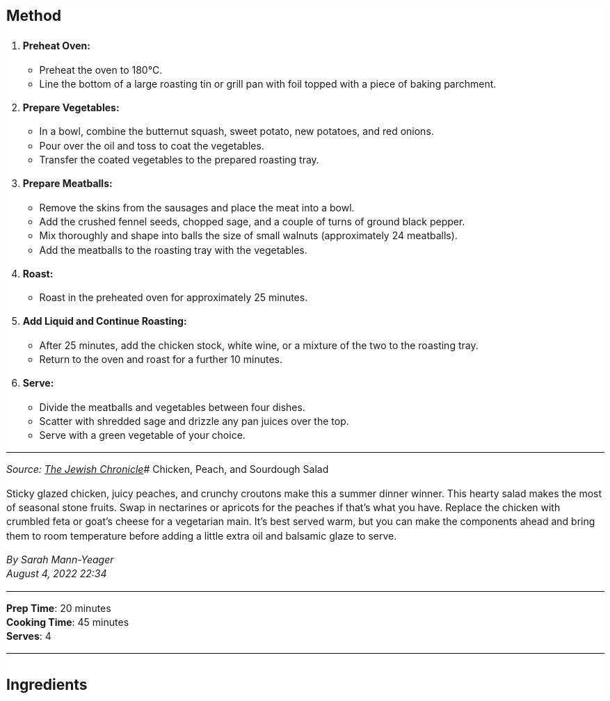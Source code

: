 
## Method

1. **Preheat Oven:**
   - Preheat the oven to 180°C.
   - Line the bottom of a large roasting tin or grill pan with foil topped with a piece of baking parchment.

2. **Prepare Vegetables:**
   - In a bowl, combine the butternut squash, sweet potato, new potatoes, and red onions.
   - Pour over the oil and toss to coat the vegetables.
   - Transfer the coated vegetables to the prepared roasting tray.

3. **Prepare Meatballs:**
   - Remove the skins from the sausages and place the meat into a bowl.
   - Add the crushed fennel seeds, chopped sage, and a couple of turns of ground black pepper.
   - Mix thoroughly and shape into balls the size of small walnuts (approximately 24 meatballs).
   - Add the meatballs to the roasting tray with the vegetables.

4. **Roast:**
   - Roast in the preheated oven for approximately 25 minutes.

5. **Add Liquid and Continue Roasting:**
   - After 25 minutes, add the chicken stock, white wine, or a mixture of the two to the roasting tray.
   - Return to the oven and roast for a further 10 minutes.

6. **Serve:**
   - Divide the meatballs and vegetables between four dishes.
   - Scatter with shredded sage and drizzle any pan juices over the top.
   - Serve with a green vegetable of your choice.

---

*Source: [The Jewish Chronicle](https://www.thejc.com/lets-eat/recipe/chicken-sausage-meatballs-with-sage-and-fennel-yifylb9a)*# Chicken, Peach, and Sourdough Salad

Sticky glazed chicken, juicy peaches, and crunchy croutons make this a summer dinner winner. This hearty salad makes the most of seasonal stone fruits. Swap in nectarines or apricots for the peaches if that’s what you have. Replace the chicken with crumbled feta or goat’s cheese for a vegetarian main. It’s best served warm, but you can make the components ahead and bring them to room temperature before adding a little extra oil and balsamic glaze to serve.

*By Sarah Mann-Yeager*  
*August 4, 2022 22:34*

---

**Prep Time**: 20 minutes  
**Cooking Time**: 45 minutes  
**Serves**: 4

---

## Ingredients
